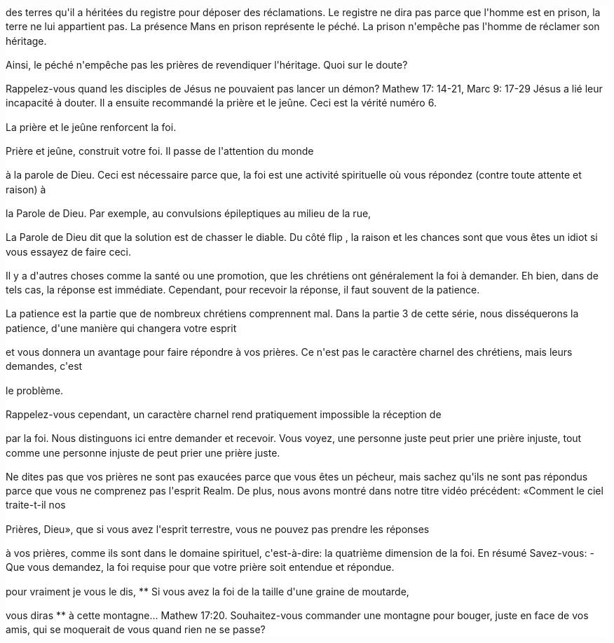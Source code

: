 des terres qu'il a héritées du registre pour déposer des réclamations. Le registre ne dira pas parce que l'homme est en prison, la terre ne lui appartient pas. La présence
Mans en prison représente le péché. La prison n'empêche pas l'homme de
réclamer son héritage.

Ainsi, le péché n'empêche pas les prières de revendiquer l'héritage. Quoi
sur le doute?

Rappelez-vous quand les disciples de Jésus ne pouvaient pas lancer un démon? Mathew
17: 14-21, Marc 9: 17-29 Jésus a lié leur incapacité à douter. Il a ensuite recommandé la prière et le jeûne. Ceci est la vérité numéro 6.

La prière et le jeûne renforcent la foi.

Prière et jeûne, construit votre foi. Il passe de l'attention du monde

à la parole de Dieu. Ceci est nécessaire parce que, la foi est une activité spirituelle
où vous répondez (contre toute attente et raison) à

la Parole de Dieu.
Par exemple, au convulsions épileptiques au milieu de la rue,

La Parole de Dieu dit que la solution est de chasser le diable. Du côté flip
, la raison et les chances sont que vous êtes un idiot si vous essayez de faire ceci.

Il y a d'autres choses comme la santé ou une promotion, que les chrétiens
ont généralement la foi à demander. Eh bien, dans de tels cas, la réponse est immédiate. Cependant, pour recevoir la réponse, il faut souvent de la patience.

La patience est la partie que de nombreux chrétiens comprennent mal. Dans la partie 3 de
cette série, nous disséquerons la patience, d'une manière qui changera votre esprit

et vous donnera un avantage pour faire répondre à vos prières.
Ce n'est pas le caractère charnel des chrétiens, mais leurs demandes, c'est

le problème.

Rappelez-vous cependant, un caractère charnel rend pratiquement impossible la réception de

par la foi.
Nous distinguons ici entre demander et recevoir.
Vous voyez, une personne juste peut prier une prière injuste, tout comme une personne injuste de
peut prier une prière juste.

Ne dites pas que vos prières ne sont pas exaucées parce que vous êtes un pécheur, mais
sachez qu'ils ne sont pas répondus parce que vous ne comprenez pas l'esprit
Realm.
De plus, nous avons montré dans notre titre vidéo précédent: «Comment le ciel traite-t-il nos

Prières, Dieu», que si vous avez l'esprit terrestre, vous ne pouvez pas prendre les réponses

à vos prières, comme ils sont dans le domaine spirituel, c'est-à-dire: la quatrième dimension de la foi.
En résumé
Savez-vous: - Que vous demandez, la foi requise pour que votre prière soit entendue et répondue.

pour vraiment je vous le dis, ** Si vous avez la foi de la taille d'une graine de moutarde,

vous diras ** à cette montagne… Mathew 17:20.
Souhaitez-vous commander une montagne pour bouger, juste en face de vos amis,
qui se moquerait de vous quand rien ne se passe?
